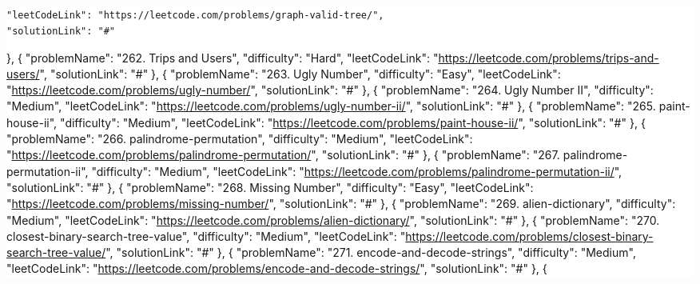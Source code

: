     "leetCodeLink": "https://leetcode.com/problems/graph-valid-tree/",
    "solutionLink": "#"
  },
  {
    "problemName": "262. Trips and Users",
    "difficulty": "Hard",
    "leetCodeLink": "https://leetcode.com/problems/trips-and-users/",
    "solutionLink": "#"
  },
  {
    "problemName": "263. Ugly Number",
    "difficulty": "Easy",
    "leetCodeLink": "https://leetcode.com/problems/ugly-number/",
    "solutionLink": "#"
  },
  {
    "problemName": "264. Ugly Number II",
    "difficulty": "Medium",
    "leetCodeLink": "https://leetcode.com/problems/ugly-number-ii/",
    "solutionLink": "#"
  },
  {
    "problemName": "265. paint-house-ii",
    "difficulty": "Medium",
    "leetCodeLink": "https://leetcode.com/problems/paint-house-ii/",
    "solutionLink": "#"
  },
  {
    "problemName": "266. palindrome-permutation",
    "difficulty": "Medium",
    "leetCodeLink": "https://leetcode.com/problems/palindrome-permutation/",
    "solutionLink": "#"
  },
  {
    "problemName": "267. palindrome-permutation-ii",
    "difficulty": "Medium",
    "leetCodeLink": "https://leetcode.com/problems/palindrome-permutation-ii/",
    "solutionLink": "#"
  },
  {
    "problemName": "268. Missing Number",
    "difficulty": "Easy",
    "leetCodeLink": "https://leetcode.com/problems/missing-number/",
    "solutionLink": "#"
  },
  {
    "problemName": "269. alien-dictionary",
    "difficulty": "Medium",
    "leetCodeLink": "https://leetcode.com/problems/alien-dictionary/",
    "solutionLink": "#"
  },
  {
    "problemName": "270. closest-binary-search-tree-value",
    "difficulty": "Medium",
    "leetCodeLink": "https://leetcode.com/problems/closest-binary-search-tree-value/",
    "solutionLink": "#"
  },
  {
    "problemName": "271. encode-and-decode-strings",
    "difficulty": "Medium",
    "leetCodeLink": "https://leetcode.com/problems/encode-and-decode-strings/",
    "solutionLink": "#"
  },
  {